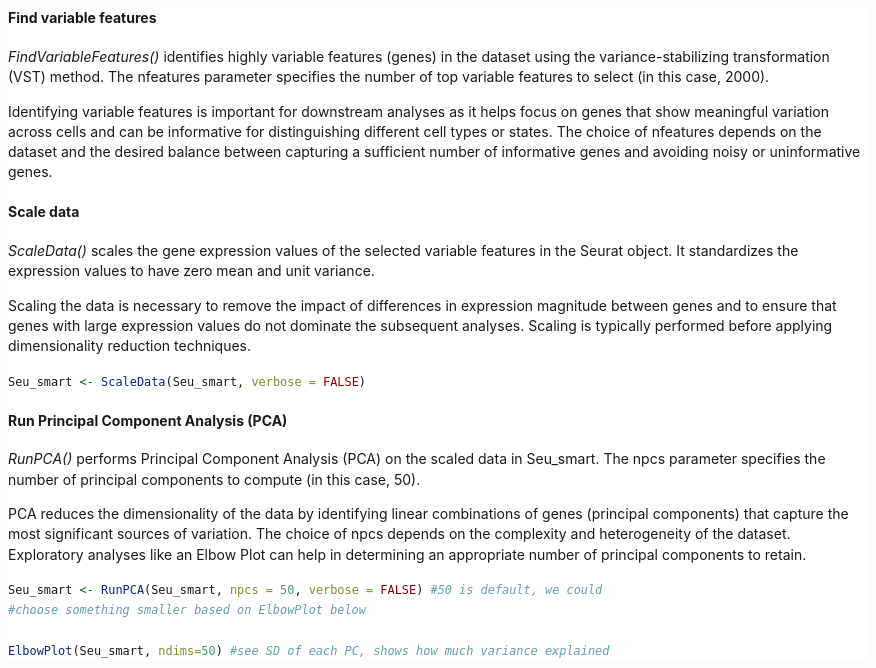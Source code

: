 #### Find variable features

*FindVariableFeatures()* identifies highly variable features (genes) in
the dataset using the variance-stabilizing transformation (VST) method.
The nfeatures parameter specifies the number of top variable features to
select (in this case, 2000).

Identifying variable features is important for downstream analyses as it
helps focus on genes that show meaningful variation across cells and can
be informative for distinguishing different cell types or states. The
choice of nfeatures depends on the dataset and the desired balance
between capturing a sufficient number of informative genes and avoiding
noisy or uninformative genes.

#### Scale data

*ScaleData()* scales the gene expression values of the selected variable
features in the Seurat object. It standardizes the expression values to
have zero mean and unit variance.

Scaling the data is necessary to remove the impact of differences in
expression magnitude between genes and to ensure that genes with large
expression values do not dominate the subsequent analyses. Scaling is
typically performed before applying dimensionality reduction techniques.

``` r
Seu_smart <- ScaleData(Seu_smart, verbose = FALSE)
```

#### Run Principal Component Analysis (PCA)

*RunPCA()* performs Principal Component Analysis (PCA) on the scaled
data in Seu_smart. The npcs parameter specifies the number of principal
components to compute (in this case, 50).

PCA reduces the dimensionality of the data by identifying linear
combinations of genes (principal components) that capture the most
significant sources of variation. The choice of npcs depends on the
complexity and heterogeneity of the dataset. Exploratory analyses like
an Elbow Plot can help in determining an appropriate number of principal
components to retain.

``` r
Seu_smart <- RunPCA(Seu_smart, npcs = 50, verbose = FALSE) #50 is default, we could 
#choose something smaller based on ElbowPlot below

ElbowPlot(Seu_smart, ndims=50) #see SD of each PC, shows how much variance explained 
```
